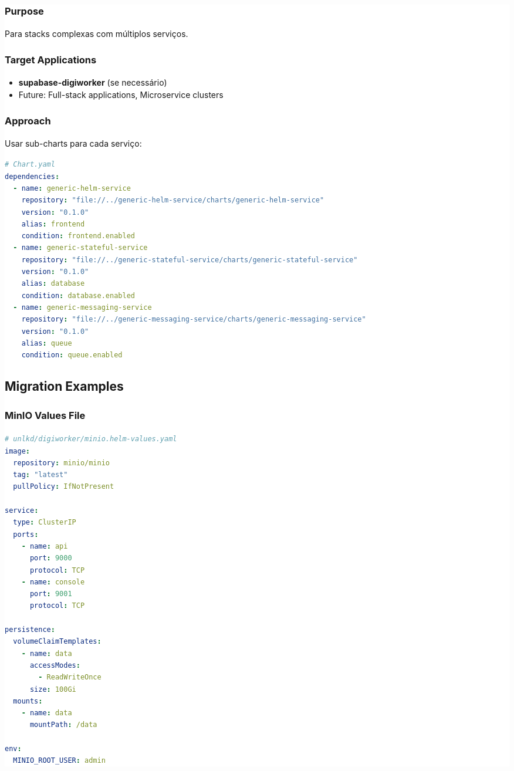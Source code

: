 ### Purpose
Para stacks complexas com múltiplos serviços.

### Target Applications
- **supabase-digiworker** (se necessário)
- Future: Full-stack applications, Microservice clusters

### Approach
Usar sub-charts para cada serviço:

```yaml
# Chart.yaml
dependencies:
  - name: generic-helm-service
    repository: "file://../generic-helm-service/charts/generic-helm-service"
    version: "0.1.0"
    alias: frontend
    condition: frontend.enabled
  - name: generic-stateful-service
    repository: "file://../generic-stateful-service/charts/generic-stateful-service"
    version: "0.1.0"
    alias: database
    condition: database.enabled
  - name: generic-messaging-service
    repository: "file://../generic-messaging-service/charts/generic-messaging-service"
    version: "0.1.0"
    alias: queue
    condition: queue.enabled
```

## Migration Examples

### MinIO Values File
```yaml
# unlkd/digiworker/minio.helm-values.yaml
image:
  repository: minio/minio
  tag: "latest"
  pullPolicy: IfNotPresent

service:
  type: ClusterIP
  ports:
    - name: api
      port: 9000
      protocol: TCP
    - name: console
      port: 9001
      protocol: TCP

persistence:
  volumeClaimTemplates:
    - name: data
      accessModes:
        - ReadWriteOnce
      size: 100Gi
  mounts:
    - name: data
      mountPath: /data

env:
  MINIO_ROOT_USER: admin
```